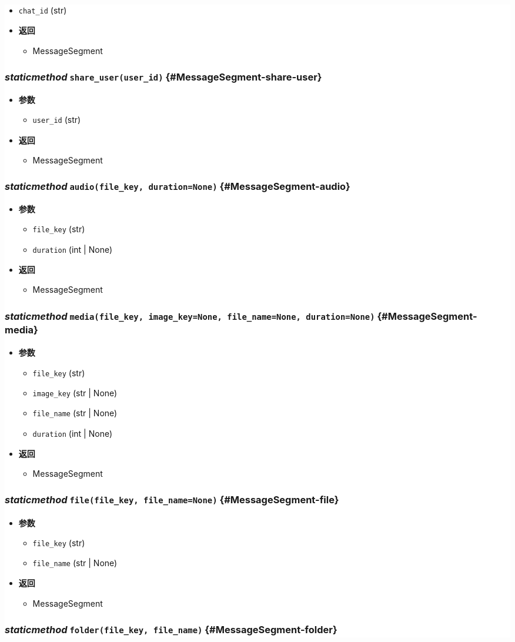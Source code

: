   - `chat_id` (str)

- **返回**

  - MessageSegment

### _staticmethod_ `share_user(user_id)` {#MessageSegment-share-user}

- **参数**

  - `user_id` (str)

- **返回**

  - MessageSegment

### _staticmethod_ `audio(file_key, duration=None)` {#MessageSegment-audio}

- **参数**

  - `file_key` (str)

  - `duration` (int | None)

- **返回**

  - MessageSegment

### _staticmethod_ `media(file_key, image_key=None, file_name=None, duration=None)` {#MessageSegment-media}

- **参数**

  - `file_key` (str)

  - `image_key` (str | None)

  - `file_name` (str | None)

  - `duration` (int | None)

- **返回**

  - MessageSegment

### _staticmethod_ `file(file_key, file_name=None)` {#MessageSegment-file}

- **参数**

  - `file_key` (str)

  - `file_name` (str | None)

- **返回**

  - MessageSegment

### _staticmethod_ `folder(file_key, file_name)` {#MessageSegment-folder}
